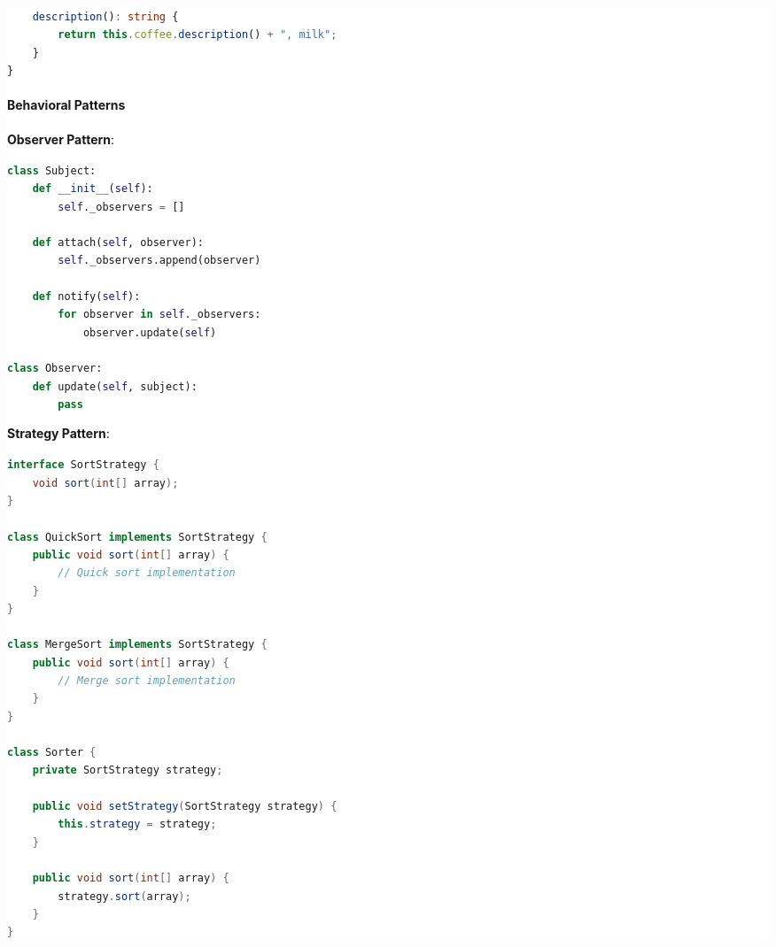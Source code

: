 ```typescript
    description(): string {
        return this.coffee.description() + ", milk";
    }
}
```

#### Behavioral Patterns

**Observer Pattern**:
```python
class Subject:
    def __init__(self):
        self._observers = []
    
    def attach(self, observer):
        self._observers.append(observer)
    
    def notify(self):
        for observer in self._observers:
            observer.update(self)

class Observer:
    def update(self, subject):
        pass
```

**Strategy Pattern**:
```java
interface SortStrategy {
    void sort(int[] array);
}

class QuickSort implements SortStrategy {
    public void sort(int[] array) {
        // Quick sort implementation
    }
}

class MergeSort implements SortStrategy {
    public void sort(int[] array) {
        // Merge sort implementation
    }
}

class Sorter {
    private SortStrategy strategy;
    
    public void setStrategy(SortStrategy strategy) {
        this.strategy = strategy;
    }
    
    public void sort(int[] array) {
        strategy.sort(array);
    }
}
```
